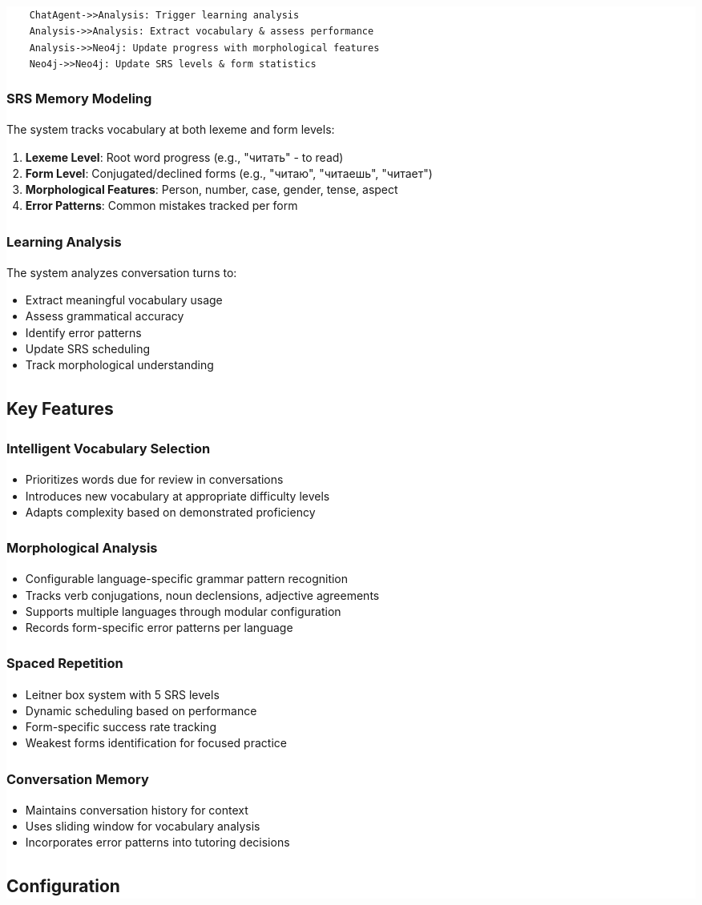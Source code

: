 ```mermaid
    ChatAgent->>Analysis: Trigger learning analysis
    Analysis->>Analysis: Extract vocabulary & assess performance
    Analysis->>Neo4j: Update progress with morphological features
    Neo4j->>Neo4j: Update SRS levels & form statistics
```

### SRS Memory Modeling

The system tracks vocabulary at both lexeme and form levels:

1. **Lexeme Level**: Root word progress (e.g., "читать" - to read)
2. **Form Level**: Conjugated/declined forms (e.g., "читаю", "читаешь", "читает")
3. **Morphological Features**: Person, number, case, gender, tense, aspect
4. **Error Patterns**: Common mistakes tracked per form

### Learning Analysis

The system analyzes conversation turns to:
- Extract meaningful vocabulary usage
- Assess grammatical accuracy
- Identify error patterns
- Update SRS scheduling
- Track morphological understanding

## Key Features

### Intelligent Vocabulary Selection
- Prioritizes words due for review in conversations
- Introduces new vocabulary at appropriate difficulty levels
- Adapts complexity based on demonstrated proficiency

### Morphological Analysis
- Configurable language-specific grammar pattern recognition
- Tracks verb conjugations, noun declensions, adjective agreements
- Supports multiple languages through modular configuration
- Records form-specific error patterns per language

### Spaced Repetition
- Leitner box system with 5 SRS levels
- Dynamic scheduling based on performance
- Form-specific success rate tracking
- Weakest forms identification for focused practice

### Conversation Memory
- Maintains conversation history for context
- Uses sliding window for vocabulary analysis
- Incorporates error patterns into tutoring decisions

## Configuration
